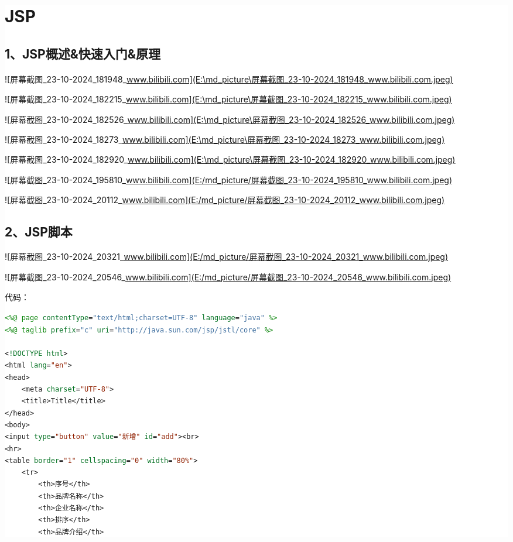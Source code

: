 # JSP



## 1、JSP概述&快速入门&原理



![屏幕截图_23-10-2024_181948_www.bilibili.com](E:\md_picture\屏幕截图_23-10-2024_181948_www.bilibili.com.jpeg)



![屏幕截图_23-10-2024_182215_www.bilibili.com](E:\md_picture\屏幕截图_23-10-2024_182215_www.bilibili.com.jpeg)



![屏幕截图_23-10-2024_182526_www.bilibili.com](E:\md_picture\屏幕截图_23-10-2024_182526_www.bilibili.com.jpeg)



![屏幕截图_23-10-2024_18273_www.bilibili.com](E:\md_picture\屏幕截图_23-10-2024_18273_www.bilibili.com.jpeg)



![屏幕截图_23-10-2024_182920_www.bilibili.com](E:\md_picture\屏幕截图_23-10-2024_182920_www.bilibili.com.jpeg)



![屏幕截图_23-10-2024_195810_www.bilibili.com](E:/md_picture/屏幕截图_23-10-2024_195810_www.bilibili.com.jpeg)



![屏幕截图_23-10-2024_20112_www.bilibili.com](E:/md_picture/屏幕截图_23-10-2024_20112_www.bilibili.com.jpeg)



## 2、JSP脚本



![屏幕截图_23-10-2024_20321_www.bilibili.com](E:/md_picture/屏幕截图_23-10-2024_20321_www.bilibili.com.jpeg)



![屏幕截图_23-10-2024_20546_www.bilibili.com](E:/md_picture/屏幕截图_23-10-2024_20546_www.bilibili.com.jpeg)



代码：



```jsp
<%@ page contentType="text/html;charset=UTF-8" language="java" %>
<%@ taglib prefix="c" uri="http://java.sun.com/jsp/jstl/core" %>

<!DOCTYPE html>
<html lang="en">
<head>
    <meta charset="UTF-8">
    <title>Title</title>
</head>
<body>
<input type="button" value="新增" id="add"><br>
<hr>
<table border="1" cellspacing="0" width="80%">
    <tr>
        <th>序号</th>
        <th>品牌名称</th>
        <th>企业名称</th>
        <th>排序</th>
        <th>品牌介绍</th>
```